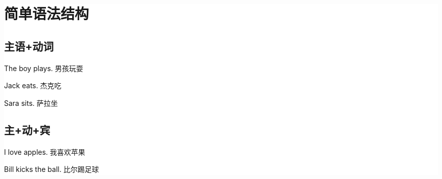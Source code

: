 # 简单语法结构

## 主语+动词

The boy plays. 男孩玩耍

Jack eats. 杰克吃

Sara sits. 萨拉坐

## 主+动+宾

I love apples. 我喜欢苹果

Bill kicks the ball. 比尔踢足球